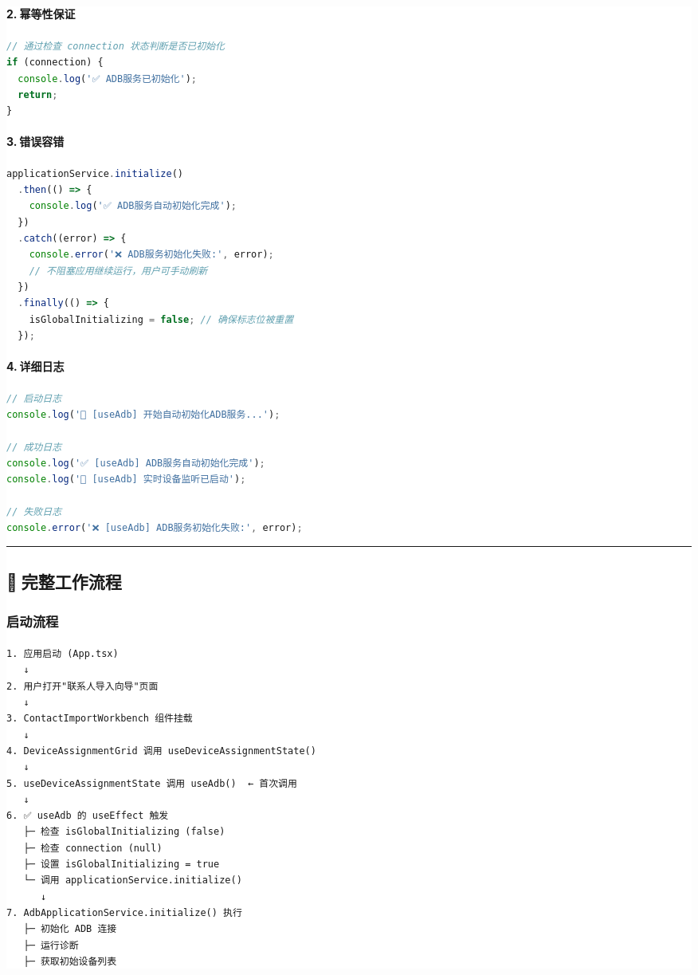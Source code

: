 #### 2. **幂等性保证**
```typescript
// 通过检查 connection 状态判断是否已初始化
if (connection) {
  console.log('✅ ADB服务已初始化');
  return;
}
```

#### 3. **错误容错**
```typescript
applicationService.initialize()
  .then(() => {
    console.log('✅ ADB服务自动初始化完成');
  })
  .catch((error) => {
    console.error('❌ ADB服务初始化失败:', error);
    // 不阻塞应用继续运行，用户可手动刷新
  })
  .finally(() => {
    isGlobalInitializing = false; // 确保标志位被重置
  });
```

#### 4. **详细日志**
```typescript
// 启动日志
console.log('🚀 [useAdb] 开始自动初始化ADB服务...');

// 成功日志
console.log('✅ [useAdb] ADB服务自动初始化完成');
console.log('📱 [useAdb] 实时设备监听已启动');

// 失败日志
console.error('❌ [useAdb] ADB服务初始化失败:', error);
```

---

## 🎯 完整工作流程

### 启动流程

```
1. 应用启动 (App.tsx)
   ↓
2. 用户打开"联系人导入向导"页面
   ↓
3. ContactImportWorkbench 组件挂载
   ↓
4. DeviceAssignmentGrid 调用 useDeviceAssignmentState()
   ↓
5. useDeviceAssignmentState 调用 useAdb()  ← 首次调用
   ↓
6. ✅ useAdb 的 useEffect 触发
   ├─ 检查 isGlobalInitializing (false)
   ├─ 检查 connection (null)
   ├─ 设置 isGlobalInitializing = true
   └─ 调用 applicationService.initialize()
      ↓
7. AdbApplicationService.initialize() 执行
   ├─ 初始化 ADB 连接
   ├─ 运行诊断
   ├─ 获取初始设备列表
```